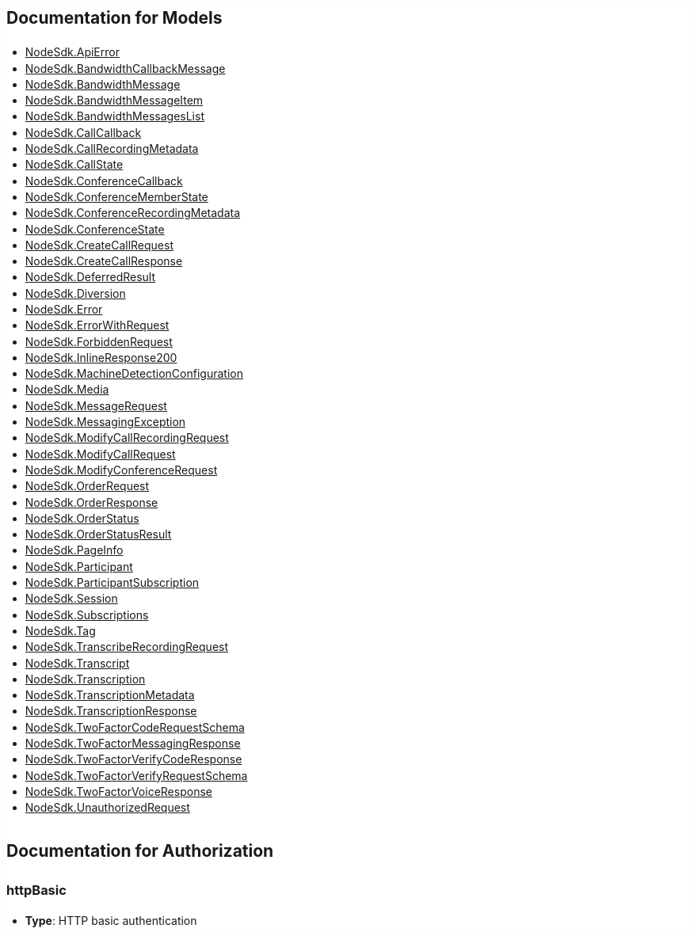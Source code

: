 

## Documentation for Models

 - [NodeSdk.ApiError](docs/ApiError.md)
 - [NodeSdk.BandwidthCallbackMessage](docs/BandwidthCallbackMessage.md)
 - [NodeSdk.BandwidthMessage](docs/BandwidthMessage.md)
 - [NodeSdk.BandwidthMessageItem](docs/BandwidthMessageItem.md)
 - [NodeSdk.BandwidthMessagesList](docs/BandwidthMessagesList.md)
 - [NodeSdk.CallCallback](docs/CallCallback.md)
 - [NodeSdk.CallRecordingMetadata](docs/CallRecordingMetadata.md)
 - [NodeSdk.CallState](docs/CallState.md)
 - [NodeSdk.ConferenceCallback](docs/ConferenceCallback.md)
 - [NodeSdk.ConferenceMemberState](docs/ConferenceMemberState.md)
 - [NodeSdk.ConferenceRecordingMetadata](docs/ConferenceRecordingMetadata.md)
 - [NodeSdk.ConferenceState](docs/ConferenceState.md)
 - [NodeSdk.CreateCallRequest](docs/CreateCallRequest.md)
 - [NodeSdk.CreateCallResponse](docs/CreateCallResponse.md)
 - [NodeSdk.DeferredResult](docs/DeferredResult.md)
 - [NodeSdk.Diversion](docs/Diversion.md)
 - [NodeSdk.Error](docs/Error.md)
 - [NodeSdk.ErrorWithRequest](docs/ErrorWithRequest.md)
 - [NodeSdk.ForbiddenRequest](docs/ForbiddenRequest.md)
 - [NodeSdk.InlineResponse200](docs/InlineResponse200.md)
 - [NodeSdk.MachineDetectionConfiguration](docs/MachineDetectionConfiguration.md)
 - [NodeSdk.Media](docs/Media.md)
 - [NodeSdk.MessageRequest](docs/MessageRequest.md)
 - [NodeSdk.MessagingException](docs/MessagingException.md)
 - [NodeSdk.ModifyCallRecordingRequest](docs/ModifyCallRecordingRequest.md)
 - [NodeSdk.ModifyCallRequest](docs/ModifyCallRequest.md)
 - [NodeSdk.ModifyConferenceRequest](docs/ModifyConferenceRequest.md)
 - [NodeSdk.OrderRequest](docs/OrderRequest.md)
 - [NodeSdk.OrderResponse](docs/OrderResponse.md)
 - [NodeSdk.OrderStatus](docs/OrderStatus.md)
 - [NodeSdk.OrderStatusResult](docs/OrderStatusResult.md)
 - [NodeSdk.PageInfo](docs/PageInfo.md)
 - [NodeSdk.Participant](docs/Participant.md)
 - [NodeSdk.ParticipantSubscription](docs/ParticipantSubscription.md)
 - [NodeSdk.Session](docs/Session.md)
 - [NodeSdk.Subscriptions](docs/Subscriptions.md)
 - [NodeSdk.Tag](docs/Tag.md)
 - [NodeSdk.TranscribeRecordingRequest](docs/TranscribeRecordingRequest.md)
 - [NodeSdk.Transcript](docs/Transcript.md)
 - [NodeSdk.Transcription](docs/Transcription.md)
 - [NodeSdk.TranscriptionMetadata](docs/TranscriptionMetadata.md)
 - [NodeSdk.TranscriptionResponse](docs/TranscriptionResponse.md)
 - [NodeSdk.TwoFactorCodeRequestSchema](docs/TwoFactorCodeRequestSchema.md)
 - [NodeSdk.TwoFactorMessagingResponse](docs/TwoFactorMessagingResponse.md)
 - [NodeSdk.TwoFactorVerifyCodeResponse](docs/TwoFactorVerifyCodeResponse.md)
 - [NodeSdk.TwoFactorVerifyRequestSchema](docs/TwoFactorVerifyRequestSchema.md)
 - [NodeSdk.TwoFactorVoiceResponse](docs/TwoFactorVoiceResponse.md)
 - [NodeSdk.UnauthorizedRequest](docs/UnauthorizedRequest.md)


## Documentation for Authorization



### httpBasic

- **Type**: HTTP basic authentication

